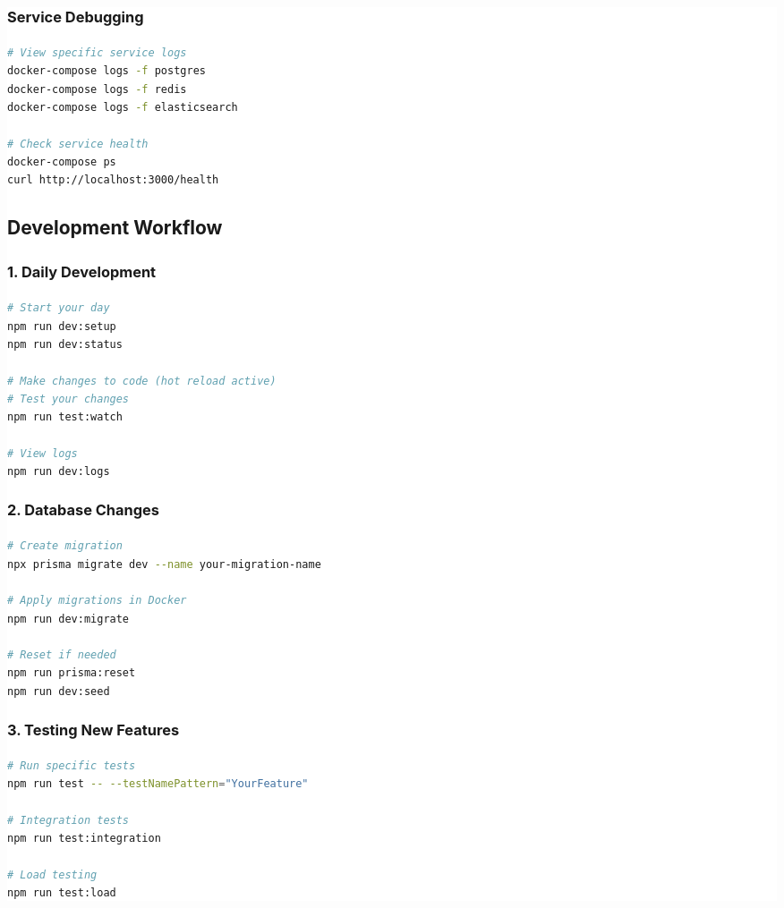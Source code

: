 ### Service Debugging

```bash
# View specific service logs
docker-compose logs -f postgres
docker-compose logs -f redis
docker-compose logs -f elasticsearch

# Check service health
docker-compose ps
curl http://localhost:3000/health
```

## Development Workflow

### 1. Daily Development

```bash
# Start your day
npm run dev:setup
npm run dev:status

# Make changes to code (hot reload active)
# Test your changes
npm run test:watch

# View logs
npm run dev:logs
```

### 2. Database Changes

```bash
# Create migration
npx prisma migrate dev --name your-migration-name

# Apply migrations in Docker
npm run dev:migrate

# Reset if needed
npm run prisma:reset
npm run dev:seed
```

### 3. Testing New Features

```bash
# Run specific tests
npm run test -- --testNamePattern="YourFeature"

# Integration tests
npm run test:integration

# Load testing
npm run test:load
```
